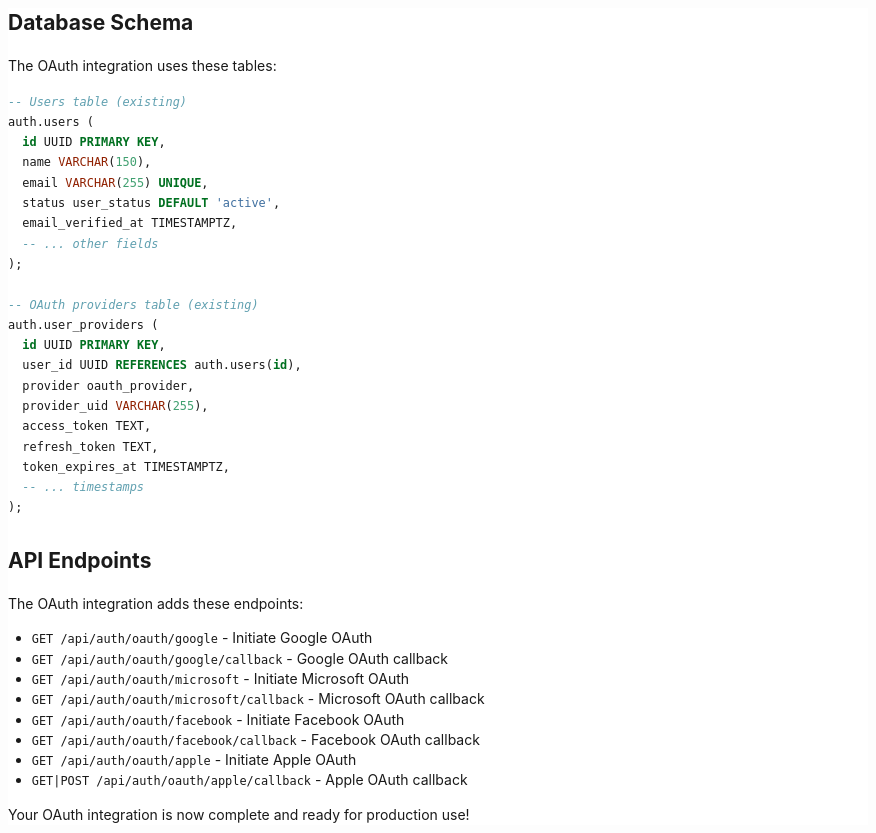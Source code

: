 ## Database Schema

The OAuth integration uses these tables:

```sql
-- Users table (existing)
auth.users (
  id UUID PRIMARY KEY,
  name VARCHAR(150),
  email VARCHAR(255) UNIQUE,
  status user_status DEFAULT 'active',
  email_verified_at TIMESTAMPTZ,
  -- ... other fields
);

-- OAuth providers table (existing)
auth.user_providers (
  id UUID PRIMARY KEY,
  user_id UUID REFERENCES auth.users(id),
  provider oauth_provider,
  provider_uid VARCHAR(255),
  access_token TEXT,
  refresh_token TEXT,
  token_expires_at TIMESTAMPTZ,
  -- ... timestamps
);
```

## API Endpoints

The OAuth integration adds these endpoints:

- `GET /api/auth/oauth/google` - Initiate Google OAuth
- `GET /api/auth/oauth/google/callback` - Google OAuth callback
- `GET /api/auth/oauth/microsoft` - Initiate Microsoft OAuth
- `GET /api/auth/oauth/microsoft/callback` - Microsoft OAuth callback
- `GET /api/auth/oauth/facebook` - Initiate Facebook OAuth
- `GET /api/auth/oauth/facebook/callback` - Facebook OAuth callback
- `GET /api/auth/oauth/apple` - Initiate Apple OAuth
- `GET|POST /api/auth/oauth/apple/callback` - Apple OAuth callback

Your OAuth integration is now complete and ready for production use!